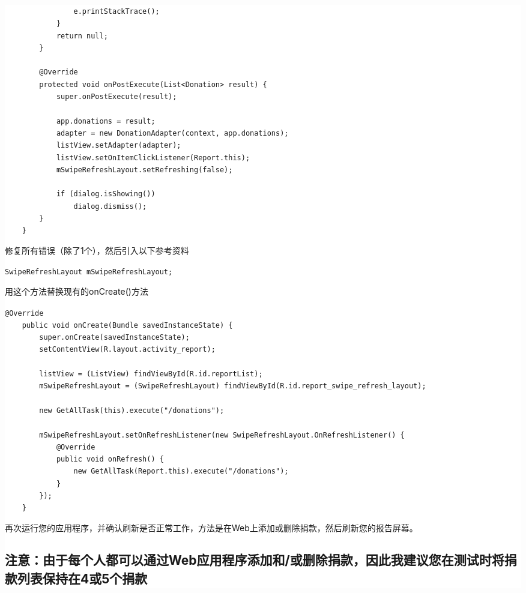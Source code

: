 ```
                e.printStackTrace();
            }
            return null;
        }

        @Override
        protected void onPostExecute(List<Donation> result) {
            super.onPostExecute(result);

            app.donations = result;
            adapter = new DonationAdapter(context, app.donations);
            listView.setAdapter(adapter);
            listView.setOnItemClickListener(Report.this);
            mSwipeRefreshLayout.setRefreshing(false);

            if (dialog.isShowing())
                dialog.dismiss();
        }
    } 
```

修复所有错误（除了1个），然后引入以下参考资料

```
SwipeRefreshLayout mSwipeRefreshLayout; 
```

用这个方法替换现有的onCreate()方法

```
@Override
    public void onCreate(Bundle savedInstanceState) {
        super.onCreate(savedInstanceState);
        setContentView(R.layout.activity_report);

        listView = (ListView) findViewById(R.id.reportList);
        mSwipeRefreshLayout = (SwipeRefreshLayout) findViewById(R.id.report_swipe_refresh_layout);

        new GetAllTask(this).execute("/donations");

        mSwipeRefreshLayout.setOnRefreshListener(new SwipeRefreshLayout.OnRefreshListener() {
            @Override
            public void onRefresh() {
                new GetAllTask(Report.this).execute("/donations");
            }
        });
    } 
```

再次运行您的应用程序，并确认刷新是否正常工作，方法是在Web上添加或删除捐款，然后刷新您的报告屏幕。

## **注意：由于每个人都可以通过Web应用程序添加和/或删除捐款，因此我建议您在测试时将捐款列表保持在4或5个捐款**
